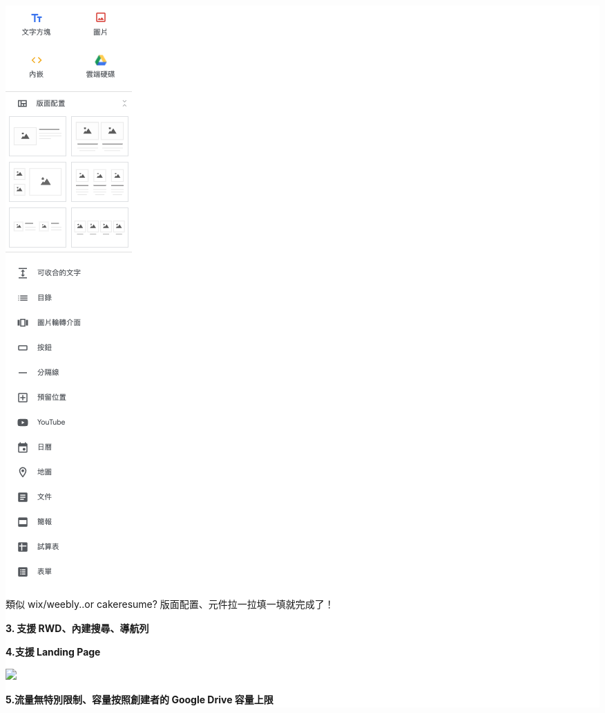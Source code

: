 ![](/assets/724a7fb9a364/1*tL8eMmBU50Ve-ReHjdlNOA.png "")

類似 wix/weebly..or cakeresume? 版面配置、元件拉一拉填一填就完成了！

**3. 支援 RWD、內建搜尋、導航列**

**4.支援 Landing Page**

![](/assets/724a7fb9a364/1*rFFL-Z9wsj9hyTXlf12fYQ.gif "")

**5.流量無特別限制、容量按照創建者的 Google Drive 容量上限**
